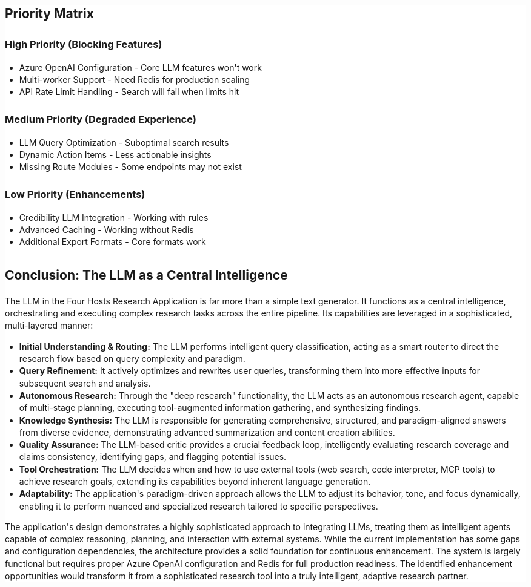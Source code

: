 ## Priority Matrix

### High Priority (Blocking Features)
- Azure OpenAI Configuration - Core LLM features won't work
- Multi-worker Support - Need Redis for production scaling
- API Rate Limit Handling - Search will fail when limits hit

### Medium Priority (Degraded Experience)
- LLM Query Optimization - Suboptimal search results
- Dynamic Action Items - Less actionable insights
- Missing Route Modules - Some endpoints may not exist

### Low Priority (Enhancements)
- Credibility LLM Integration - Working with rules
- Advanced Caching - Working without Redis
- Additional Export Formats - Core formats work

## Conclusion: The LLM as a Central Intelligence

The LLM in the Four Hosts Research Application is far more than a simple text generator. It functions as a central intelligence, orchestrating and executing complex research tasks across the entire pipeline. Its capabilities are leveraged in a sophisticated, multi-layered manner:

*   **Initial Understanding & Routing:** The LLM performs intelligent query classification, acting as a smart router to direct the research flow based on query complexity and paradigm.
*   **Query Refinement:** It actively optimizes and rewrites user queries, transforming them into more effective inputs for subsequent search and analysis.
*   **Autonomous Research:** Through the "deep research" functionality, the LLM acts as an autonomous research agent, capable of multi-stage planning, executing tool-augmented information gathering, and synthesizing findings.
*   **Knowledge Synthesis:** The LLM is responsible for generating comprehensive, structured, and paradigm-aligned answers from diverse evidence, demonstrating advanced summarization and content creation abilities.
*   **Quality Assurance:** The LLM-based critic provides a crucial feedback loop, intelligently evaluating research coverage and claims consistency, identifying gaps, and flagging potential issues.
*   **Tool Orchestration:** The LLM decides when and how to use external tools (web search, code interpreter, MCP tools) to achieve research goals, extending its capabilities beyond inherent language generation.
*   **Adaptability:** The application's paradigm-driven approach allows the LLM to adjust its behavior, tone, and focus dynamically, enabling it to perform nuanced and specialized research tailored to specific perspectives.

The application's design demonstrates a highly sophisticated approach to integrating LLMs, treating them as intelligent agents capable of complex reasoning, planning, and interaction with external systems. While the current implementation has some gaps and configuration dependencies, the architecture provides a solid foundation for continuous enhancement. The system is largely functional but requires proper Azure OpenAI configuration and Redis for full production readiness. The identified enhancement opportunities would transform it from a sophisticated research tool into a truly intelligent, adaptive research partner.
